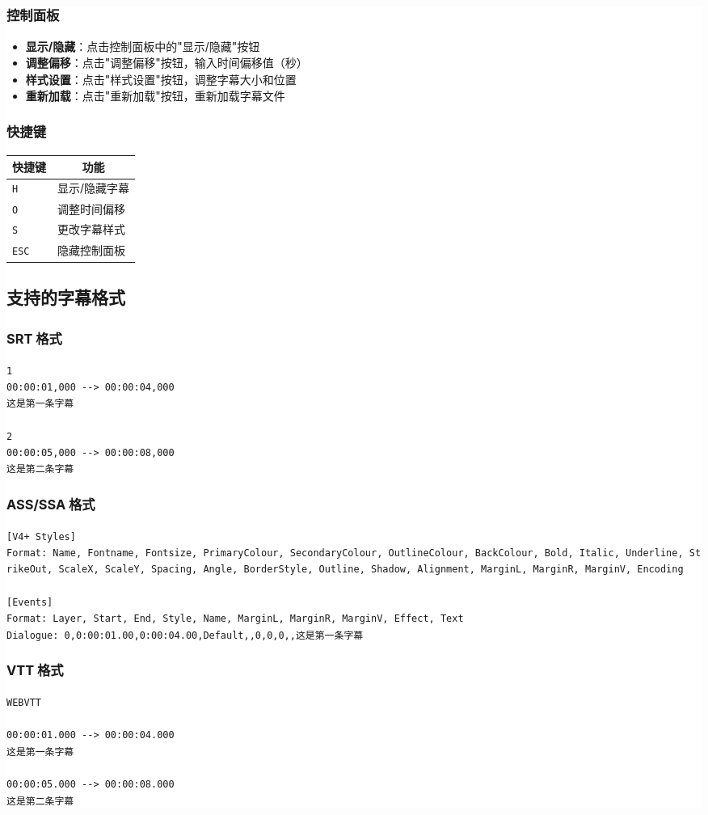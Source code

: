 ### 控制面板

- **显示/隐藏**：点击控制面板中的"显示/隐藏"按钮
- **调整偏移**：点击"调整偏移"按钮，输入时间偏移值（秒）
- **样式设置**：点击"样式设置"按钮，调整字幕大小和位置
- **重新加载**：点击"重新加载"按钮，重新加载字幕文件

### 快捷键

| 快捷键 | 功能 |
|--------|------|
| `H` | 显示/隐藏字幕 |
| `O` | 调整时间偏移 |
| `S` | 更改字幕样式 |
| `ESC` | 隐藏控制面板 |

## 支持的字幕格式

### SRT 格式
```srt
1
00:00:01,000 --> 00:00:04,000
这是第一条字幕

2
00:00:05,000 --> 00:00:08,000
这是第二条字幕
```

### ASS/SSA 格式
```ass
[V4+ Styles]
Format: Name, Fontname, Fontsize, PrimaryColour, SecondaryColour, OutlineColour, BackColour, Bold, Italic, Underline, StrikeOut, ScaleX, ScaleY, Spacing, Angle, BorderStyle, Outline, Shadow, Alignment, MarginL, MarginR, MarginV, Encoding

[Events]
Format: Layer, Start, End, Style, Name, MarginL, MarginR, MarginV, Effect, Text
Dialogue: 0,0:00:01.00,0:00:04.00,Default,,0,0,0,,这是第一条字幕
```

### VTT 格式
```vtt
WEBVTT

00:00:01.000 --> 00:00:04.000
这是第一条字幕

00:00:05.000 --> 00:00:08.000
这是第二条字幕
```
